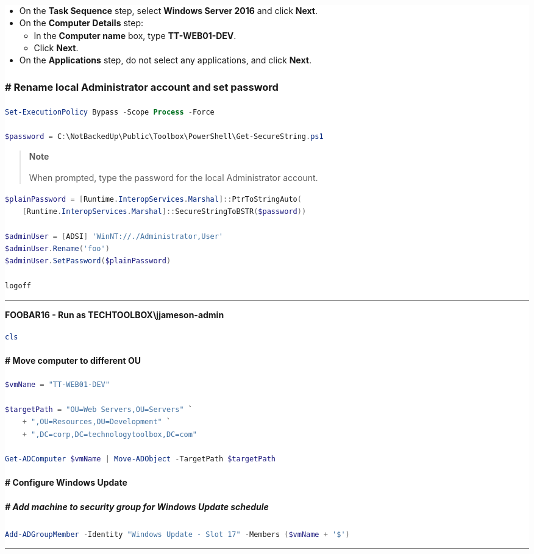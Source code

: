 - On the **Task Sequence** step, select **Windows Server 2016** and click **Next**.
- On the **Computer Details** step:
  - In the **Computer name** box, type **TT-WEB01-DEV**.
  - Click **Next**.
- On the **Applications** step, do not select any applications, and click **Next**.

### # Rename local Administrator account and set password

```PowerShell
Set-ExecutionPolicy Bypass -Scope Process -Force

$password = C:\NotBackedUp\Public\Toolbox\PowerShell\Get-SecureString.ps1
```

> **Note**
>
> When prompted, type the password for the local Administrator account.

```PowerShell
$plainPassword = [Runtime.InteropServices.Marshal]::PtrToStringAuto(
    [Runtime.InteropServices.Marshal]::SecureStringToBSTR($password))

$adminUser = [ADSI] 'WinNT://./Administrator,User'
$adminUser.Rename('foo')
$adminUser.SetPassword($plainPassword)

logoff
```

---

**FOOBAR16 - Run as TECHTOOLBOX\\jjameson-admin**

```PowerShell
cls
```

#### # Move computer to different OU

```PowerShell
$vmName = "TT-WEB01-DEV"

$targetPath = "OU=Web Servers,OU=Servers" `
    + ",OU=Resources,OU=Development" `
    + ",DC=corp,DC=technologytoolbox,DC=com"

Get-ADComputer $vmName | Move-ADObject -TargetPath $targetPath
```

#### # Configure Windows Update

##### # Add machine to security group for Windows Update schedule

```PowerShell
Add-ADGroupMember -Identity "Windows Update - Slot 17" -Members ($vmName + '$')
```

---